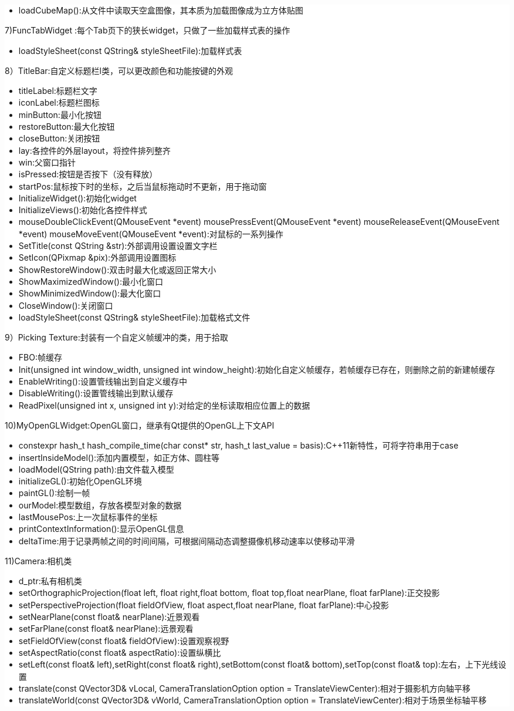 -  loadCubeMap():从文件中读取天空盒图像，其本质为加载图像成为立方体贴图

7)FuncTabWidget :每个Tab页下的狭长widget，只做了一些加载样式表的操作

- loadStyleSheet(const QString& styleSheetFile):加载样式表

8）TitleBar:自定义标题栏l类，可以更改颜色和功能按键的外观

- titleLabel:标题栏文字
- iconLabel:标题栏图标
- minButton:最小化按钮
- restoreButton:最大化按钮
- closeButton:关闭按钮
- lay:各控件的外层layout，将控件排列整齐
- win:父窗口指针
- isPressed:按钮是否按下（没有释放）
- startPos:鼠标按下时的坐标，之后当鼠标拖动时不更新，用于拖动窗
- InitializeWidget():初始化widget
- InitializeViews():初始化各控件样式
- mouseDoubleClickEvent(QMouseEvent *event)
  mousePressEvent(QMouseEvent *event)
  mouseReleaseEvent(QMouseEvent *event)
  mouseMoveEvent(QMouseEvent *event):对鼠标的一系列操作
- SetTitle(const QString &str):外部调用设置设置文字栏
- SetIcon(QPixmap &pix):外部调用设置图标
- ShowRestoreWindow():双击时最大化或返回正常大小
- ShowMaximizedWindow():最小化窗口
- ShowMinimizedWindow():最大化窗口
- CloseWindow():关闭窗口
- loadStyleSheet(const QString& styleSheetFile):加载格式文件

9）Picking Texture:封装有一个自定义帧缓冲的类，用于拾取

- FBO:帧缓存
- Init(unsigned int window_width, unsigned int window_height):初始化自定义帧缓存，若帧缓存已存在，则删除之前的新建帧缓存
-  EnableWriting():设置管线输出到自定义缓存中
- DisableWriting():设置管线输出到默认缓存
- ReadPixel(unsigned int x, unsigned int y):对给定的坐标读取相应位置上的数据

10)MyOpenGLWidget:OpenGL窗口，继承有Qt提供的OpenGL上下文API

- constexpr hash_t hash_compile_time(char const* str, hash_t last_value = basis):C++11新特性，可将字符串用于case
- insertInsideModel():添加内置模型，如正方体、圆柱等
- loadModel(QString path):由文件载入模型
- initializeGL():初始化OpenGL环境
- paintGL():绘制一帧
- ourModel:模型数组，存放各模型对象的数据
- lastMousePos:上一次鼠标事件的坐标
- printContextInformation():显示OpenGL信息
- deltaTime:用于记录两帧之间的时间间隔，可根据间隔动态调整摄像机移动速率以使移动平滑

11)Camera:相机类

- d_ptr:私有相机类
- setOrthographicProjection(float left, float right,float bottom, float top,float nearPlane, float farPlane):正交投影
- setPerspectiveProjection(float fieldOfView, float aspect,float nearPlane, float farPlane):中心投影
- setNearPlane(const float& nearPlane):近景观看
- setFarPlane(const float& nearPlane):远景观看
- setFieldOfView(const float& fieldOfView):设置观察视野
- setAspectRatio(const float& aspectRatio):设置纵横比
- setLeft(const float& left),setRight(const float& right),setBottom(const float& bottom),setTop(const float& top):左右，上下光线设置
- translate(const QVector3D& vLocal, CameraTranslationOption option = TranslateViewCenter):相对于摄影机方向轴平移
-  translateWorld(const QVector3D& vWorld, CameraTranslationOption option = TranslateViewCenter):相对于场景坐标轴平移